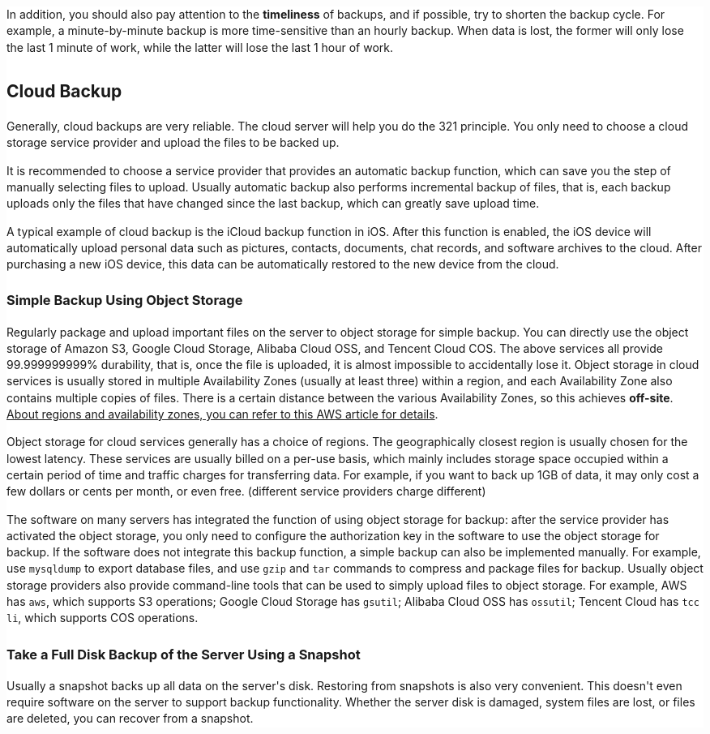 In addition, you should also pay attention to the **timeliness** of backups, and if possible, try to shorten the backup cycle. For example, a minute-by-minute backup is more time-sensitive than an hourly backup. When data is lost, the former will only lose the last 1 minute of work, while the latter will lose the last 1 hour of work.

## Cloud Backup

Generally, cloud backups are very reliable. The cloud server will help you do the 321 principle. You only need to choose a cloud storage service provider and upload the files to be backed up.

It is recommended to choose a service provider that provides an automatic backup function, which can save you the step of manually selecting files to upload. Usually automatic backup also performs incremental backup of files, that is, each backup uploads only the files that have changed since the last backup, which can greatly save upload time.

A typical example of cloud backup is the iCloud backup function in iOS. After this function is enabled, the iOS device will automatically upload personal data such as pictures, contacts, documents, chat records, and software archives to the cloud. After purchasing a new iOS device, this data can be automatically restored to the new device from the cloud.

### Simple Backup Using Object Storage

Regularly package and upload important files on the server to object storage for simple backup. You can directly use the object storage of Amazon S3, Google Cloud Storage, Alibaba Cloud OSS, and Tencent Cloud COS. The above services all provide 99.999999999% durability, that is, once the file is uploaded, it is almost impossible to accidentally lose it. Object storage in cloud services is usually stored in multiple Availability Zones (usually at least three) within a region, and each Availability Zone also contains multiple copies of files. There is a certain distance between the various Availability Zones, so this achieves **off-site**. [About regions and availability zones, you can refer to this AWS article for details](http://docs.aws.amazon.com/en_us/AWSEC2/latest/UserGuide/using-regions-availability-zones.html).

Object storage for cloud services generally has a choice of regions. The geographically closest region is usually chosen for the lowest latency. These services are usually billed on a per-use basis, which mainly includes storage space occupied within a certain period of time and traffic charges for transferring data. For example, if you want to back up 1GB of data, it may only cost a few dollars or cents per month, or even free. (different service providers charge different)

The software on many servers has integrated the function of using object storage for backup: after the service provider has activated the object storage, you only need to configure the authorization key in the software to use the object storage for backup. If the software does not integrate this backup function, a simple backup can also be implemented manually. For example, use `mysqldump` to export database files, and use `gzip` and `tar` commands to compress and package files for backup. Usually object storage providers also provide command-line tools that can be used to simply upload files to object storage. For example, AWS has `aws`, which supports S3 operations; Google Cloud Storage has `gsutil`; Alibaba Cloud OSS has `ossutil`; Tencent Cloud has `tccli`, which supports COS operations.

### Take a Full Disk Backup of the Server Using a Snapshot

Usually a snapshot backs up all data on the server's disk. Restoring from snapshots is also very convenient. This doesn't even require software on the server to support backup functionality. Whether the server disk is damaged, system files are lost, or files are deleted, you can recover from a snapshot.
